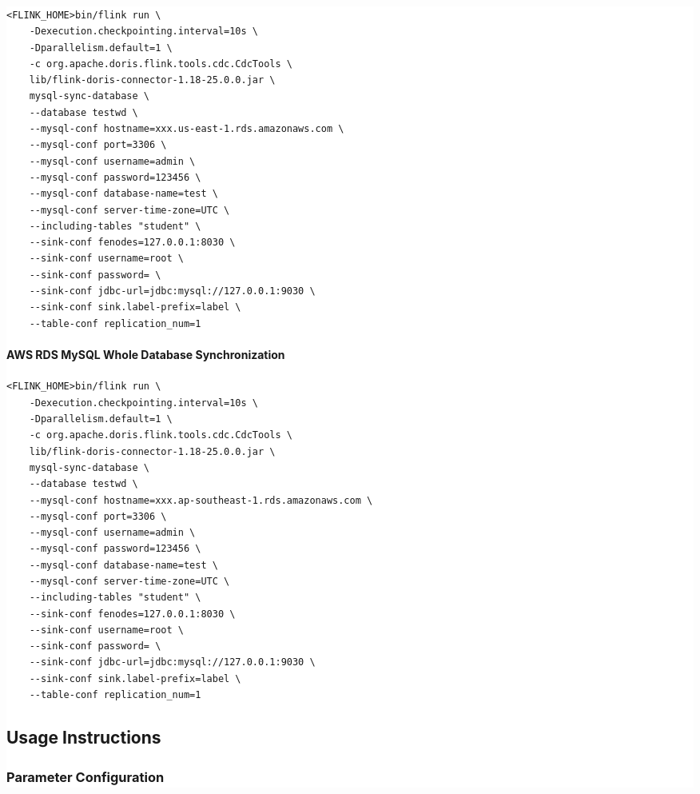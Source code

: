```Shell
<FLINK_HOME>bin/flink run \
    -Dexecution.checkpointing.interval=10s \
    -Dparallelism.default=1 \
    -c org.apache.doris.flink.tools.cdc.CdcTools \
    lib/flink-doris-connector-1.18-25.0.0.jar \
    mysql-sync-database \
    --database testwd \
    --mysql-conf hostname=xxx.us-east-1.rds.amazonaws.com \
    --mysql-conf port=3306 \
    --mysql-conf username=admin \
    --mysql-conf password=123456 \
    --mysql-conf database-name=test \
    --mysql-conf server-time-zone=UTC \
    --including-tables "student" \
    --sink-conf fenodes=127.0.0.1:8030 \
    --sink-conf username=root \
    --sink-conf password= \
    --sink-conf jdbc-url=jdbc:mysql://127.0.0.1:9030 \
    --sink-conf sink.label-prefix=label \
    --table-conf replication_num=1 
```

#### AWS RDS MySQL Whole Database Synchronization

```Shell
<FLINK_HOME>bin/flink run \
    -Dexecution.checkpointing.interval=10s \
    -Dparallelism.default=1 \
    -c org.apache.doris.flink.tools.cdc.CdcTools \
    lib/flink-doris-connector-1.18-25.0.0.jar \
    mysql-sync-database \
    --database testwd \
    --mysql-conf hostname=xxx.ap-southeast-1.rds.amazonaws.com \
    --mysql-conf port=3306 \
    --mysql-conf username=admin \
    --mysql-conf password=123456 \
    --mysql-conf database-name=test \
    --mysql-conf server-time-zone=UTC \
    --including-tables "student" \
    --sink-conf fenodes=127.0.0.1:8030 \
    --sink-conf username=root \
    --sink-conf password= \
    --sink-conf jdbc-url=jdbc:mysql://127.0.0.1:9030 \
    --sink-conf sink.label-prefix=label \
    --table-conf replication_num=1 
```


## Usage Instructions

### Parameter Configuration
